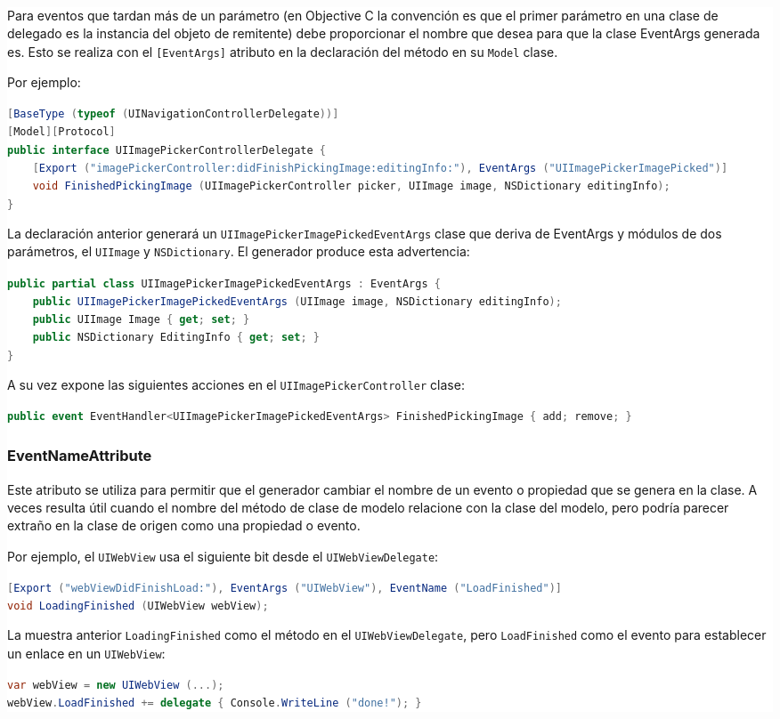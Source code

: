 Para eventos que tardan más de un parámetro (en Objective C la convención es que el primer parámetro en una clase de delegado es la instancia del objeto de remitente) debe proporcionar el nombre que desea para que la clase EventArgs generada es. Esto se realiza con el `[EventArgs]` atributo en la declaración del método en su `Model` clase.

Por ejemplo:

```csharp
[BaseType (typeof (UINavigationControllerDelegate))]
[Model][Protocol]
public interface UIImagePickerControllerDelegate {
    [Export ("imagePickerController:didFinishPickingImage:editingInfo:"), EventArgs ("UIImagePickerImagePicked")]
    void FinishedPickingImage (UIImagePickerController picker, UIImage image, NSDictionary editingInfo);
}
```

La declaración anterior generará un `UIImagePickerImagePickedEventArgs` clase que deriva de EventArgs y módulos de dos parámetros, el `UIImage` y `NSDictionary`. El generador produce esta advertencia:

```csharp
public partial class UIImagePickerImagePickedEventArgs : EventArgs {
    public UIImagePickerImagePickedEventArgs (UIImage image, NSDictionary editingInfo);
    public UIImage Image { get; set; }
    public NSDictionary EditingInfo { get; set; }
}
```

A su vez expone las siguientes acciones en el `UIImagePickerController` clase:

```csharp
public event EventHandler<UIImagePickerImagePickedEventArgs> FinishedPickingImage { add; remove; }
```


### <a name="eventnameattribute"></a>EventNameAttribute

Este atributo se utiliza para permitir que el generador cambiar el nombre de un evento o propiedad que se genera en la clase. A veces resulta útil cuando el nombre del método de clase de modelo relacione con la clase del modelo, pero podría parecer extraño en la clase de origen como una propiedad o evento.

Por ejemplo, el `UIWebView` usa el siguiente bit desde el `UIWebViewDelegate`:

```csharp
[Export ("webViewDidFinishLoad:"), EventArgs ("UIWebView"), EventName ("LoadFinished")]
void LoadingFinished (UIWebView webView);
```

La muestra anterior `LoadingFinished` como el método en el `UIWebViewDelegate`, pero `LoadFinished` como el evento para establecer un enlace en un `UIWebView`:

```csharp
var webView = new UIWebView (...);
webView.LoadFinished += delegate { Console.WriteLine ("done!"); }
```
